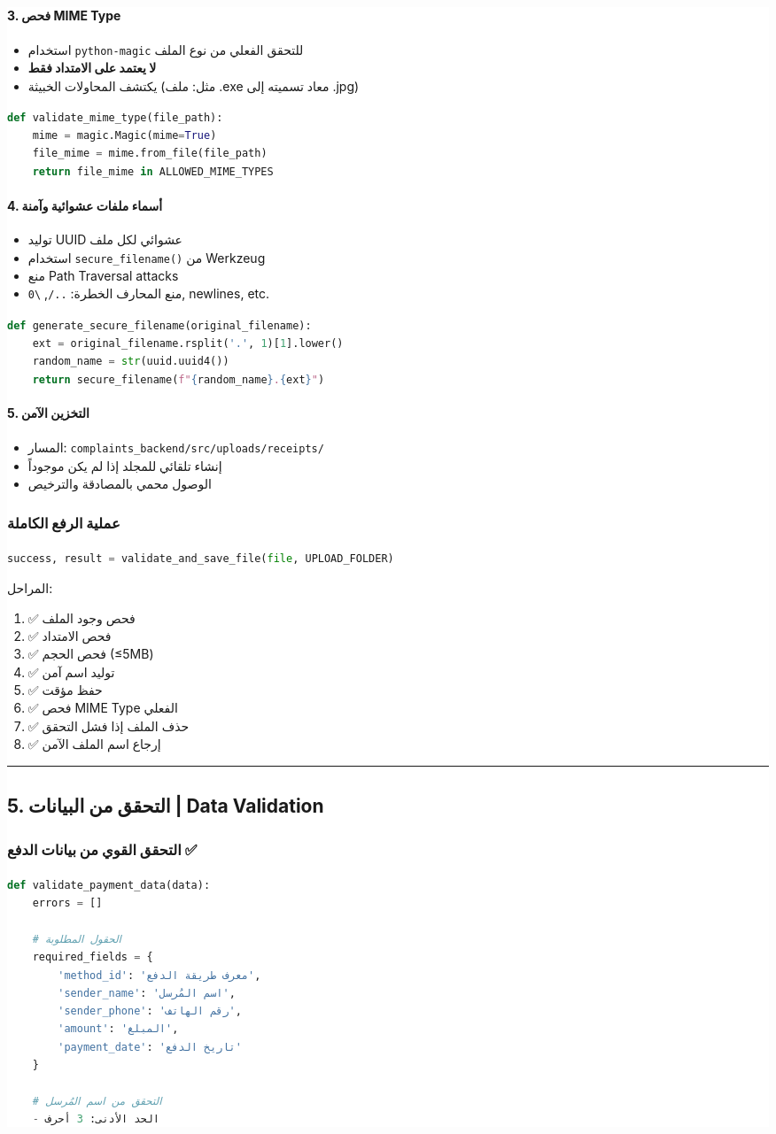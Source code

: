 #### 3. فحص MIME Type
- استخدام `python-magic` للتحقق الفعلي من نوع الملف
- **لا يعتمد على الامتداد فقط**
- يكتشف المحاولات الخبيثة (مثل: ملف .exe معاد تسميته إلى .jpg)

```python
def validate_mime_type(file_path):
    mime = magic.Magic(mime=True)
    file_mime = mime.from_file(file_path)
    return file_mime in ALLOWED_MIME_TYPES
```

#### 4. أسماء ملفات عشوائية وآمنة
- توليد UUID عشوائي لكل ملف
- استخدام `secure_filename()` من Werkzeug
- منع Path Traversal attacks
- منع المحارف الخطرة: `../`, `\0`, newlines, etc.

```python
def generate_secure_filename(original_filename):
    ext = original_filename.rsplit('.', 1)[1].lower()
    random_name = str(uuid.uuid4())
    return secure_filename(f"{random_name}.{ext}")
```

#### 5. التخزين الآمن
- المسار: `complaints_backend/src/uploads/receipts/`
- إنشاء تلقائي للمجلد إذا لم يكن موجوداً
- الوصول محمي بالمصادقة والترخيص

### عملية الرفع الكاملة
```python
success, result = validate_and_save_file(file, UPLOAD_FOLDER)
```

المراحل:
1. ✅ فحص وجود الملف
2. ✅ فحص الامتداد
3. ✅ فحص الحجم (≤5MB)
4. ✅ توليد اسم آمن
5. ✅ حفظ مؤقت
6. ✅ فحص MIME Type الفعلي
7. ✅ حذف الملف إذا فشل التحقق
8. ✅ إرجاع اسم الملف الآمن

---

## 5. التحقق من البيانات | Data Validation

### التحقق القوي من بيانات الدفع ✅

```python
def validate_payment_data(data):
    errors = []
    
    # الحقول المطلوبة
    required_fields = {
        'method_id': 'معرف طريقة الدفع',
        'sender_name': 'اسم المُرسل',
        'sender_phone': 'رقم الهاتف',
        'amount': 'المبلغ',
        'payment_date': 'تاريخ الدفع'
    }
    
    # التحقق من اسم المُرسل
    - الحد الأدنى: 3 أحرف
```